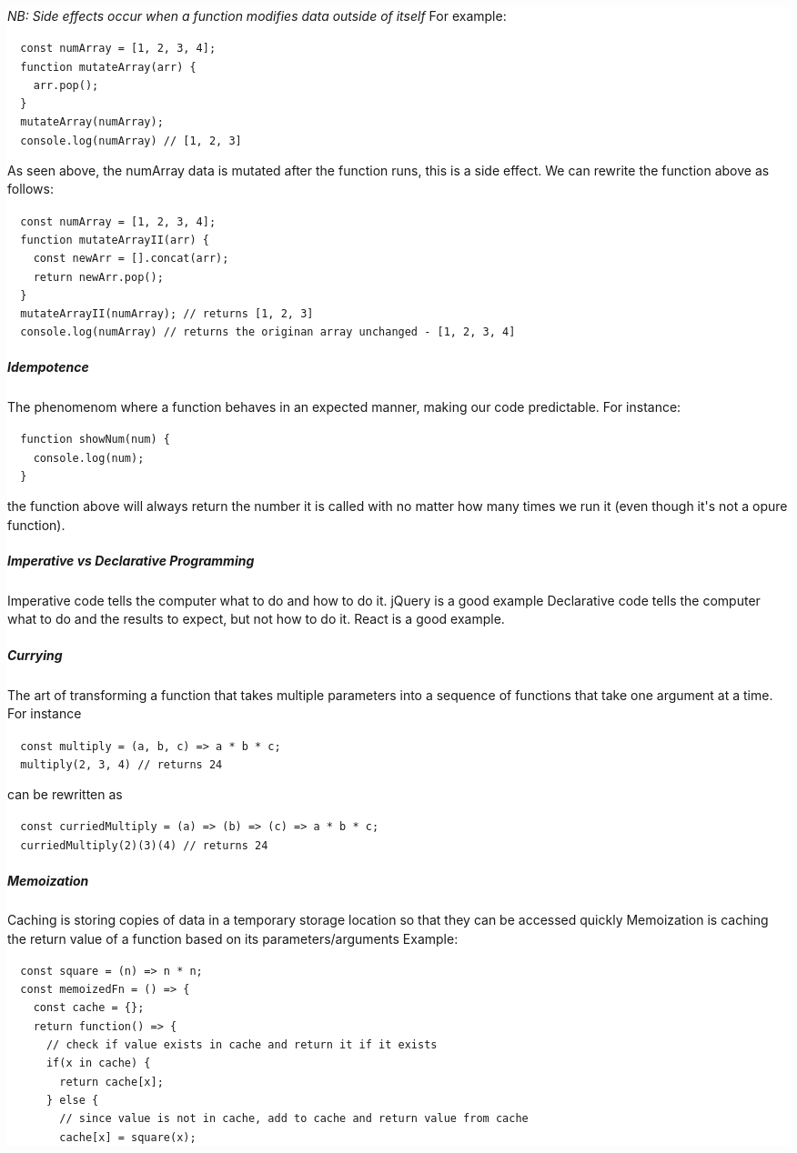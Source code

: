 <em>NB: Side effects occur when a function modifies data outside of itself</em>
For example:
  ```
    const numArray = [1, 2, 3, 4];
    function mutateArray(arr) {
      arr.pop();
    }
    mutateArray(numArray);
    console.log(numArray) // [1, 2, 3]
  ```
As seen above, the numArray data is mutated after the function runs, this is a side effect.
We can rewrite the function above as follows:
  ```
    const numArray = [1, 2, 3, 4];
    function mutateArrayII(arr) {
      const newArr = [].concat(arr);
      return newArr.pop();
    }
    mutateArrayII(numArray); // returns [1, 2, 3]
    console.log(numArray) // returns the originan array unchanged - [1, 2, 3, 4]
  ```
##### Idempotence
The phenomenom where a function behaves in an expected manner, making our code predictable. For instance:
  ```
    function showNum(num) {
      console.log(num);
    }
  ```
the function above will always return the number it is called with no matter how many times we run it (even though it's not a opure function).

##### Imperative vs Declarative Programming
Imperative code tells the computer what to do and how to do it. jQuery is a good example
Declarative code tells the computer what to do and the results to expect, but not how to do it. React is a good example.

##### Currying
The art of transforming a function that takes multiple parameters into a sequence of functions that take one argument at a time. For instance
  ```
    const multiply = (a, b, c) => a * b * c;
    multiply(2, 3, 4) // returns 24
  ```
can be rewritten as

  ```
    const curriedMultiply = (a) => (b) => (c) => a * b * c;
    curriedMultiply(2)(3)(4) // returns 24
  ```
##### Memoization
Caching is storing copies of data in a temporary storage location so that they can be accessed quickly
Memoization is caching the return value of a function based on its parameters/arguments
Example:
  ```
    const square = (n) => n * n;
    const memoizedFn = () => {
      const cache = {};
      return function() => {
        // check if value exists in cache and return it if it exists
        if(x in cache) {
          return cache[x];
        } else {
          // since value is not in cache, add to cache and return value from cache
          cache[x] = square(x);
  ```
